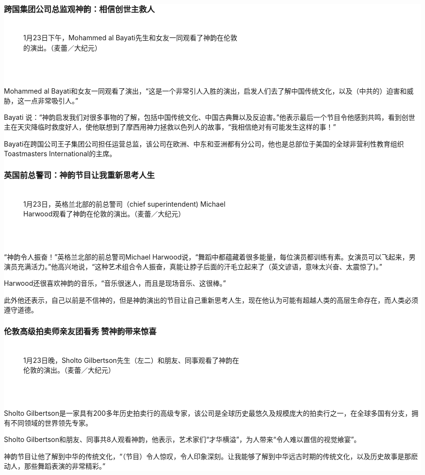 <h3 class="ng-star-inserted">
 跨国集团公司总监观神韵：相信创世主救人
</h3>
<figure class="wp-caption aligncenter" id="attachment_11817427" style="width: 450px">
 <ok href="http://i.epochtimes.com/assets/uploads/2020/01/200123180317976.jpg">
  <img alt="" class="wp-image-11817427 size-medium" src="http://i.epochtimes.com/assets/uploads/2020/01/200123180317976-450x338.jpg"/>
 </ok>
 <br/><figcaption class="wp-caption-text">
  1月23日下午，Mohammed al Bayati先生和女友一同观看了神韵在伦敦的演出。（麦蕾／大纪元）
 </figcaption><br/>
</figure><br/>
<p>
 Mohammed al Bayati和女友一同观看了演出，“这是一个非常引人入胜的演出，启发人们去了解中国传统文化，以及（中共的）迫害和威胁，这一点非常吸引人。”
</p>
<p>
 Bayati 说：“神韵启发我们对很多事物的了解，包括中国传统文化、中国古典舞以及反迫害。”他表示最后一个节目令他感到共鸣，看到创世主在天灾降临时救度好人，使他联想到了摩西用神力拯救以色列人的故事，“我相信绝对有可能发生这样的事！”
</p>
<p>
 Bayati在跨国公司王子集团公司担任运营总监，该公司在欧洲、中东和亚洲都有分公司，他也是总部位于美国的全球非营利性教育组织Toastmasters International的主席。
</p>
<h3>
 英国前总警司：神韵节目让我重新思考人生
</h3>
<figure class="wp-caption aligncenter" id="attachment_11818350" style="width: 450px">
 <ok href="http://i.epochtimes.com/assets/uploads/2020/01/200123180301976.jpg">
  <img alt="" class="wp-image-11818350 size-medium" src="http://i.epochtimes.com/assets/uploads/2020/01/200123180301976-450x338.jpg"/>
 </ok>
 <br/><figcaption class="wp-caption-text">
  1月23日，英格兰北部的前总警司（chief superintendent) Michael Harwood观看了神韵在伦敦的演出。（麦蕾／大纪元）
 </figcaption><br/>
</figure><br/>
<p>
 “神韵令人振奋！”英格兰北部的前总警司Michael Harwood说，“舞蹈中都蕴藏着很多能量，每位演员都训练有素。女演员可以飞起来，男演员充满活力。”他高兴地说，“这种艺术组合令人振奋，真能让脖子后面的汗毛立起来了（英文谚语，意味太兴奋、太震惊了)。”
</p>
<p>
 Harwood还很喜欢神韵的音乐，“音乐很迷人，而且是现场音乐、这很棒。”
</p>
<p>
 此外他还表示，自己以前是不信神的，但是神韵演出的节目让自己重新思考人生，现在他认为可能有超越人类的高层生命存在，而人类必须遵守道德。
</p>
<h3>
 伦敦高级拍卖师亲友团看秀 赞神韵带来惊喜
</h3>
<figure class="wp-caption aligncenter" id="attachment_11818352" style="width: 450px">
 <ok href="http://i.epochtimes.com/assets/uploads/2020/01/200123180325976.jpg">
  <img alt="" class="wp-image-11818352 size-medium" src="http://i.epochtimes.com/assets/uploads/2020/01/200123180325976-450x338.jpg"/>
 </ok>
 <br/><figcaption class="wp-caption-text">
  1月23日晚，Sholto Gilbertson先生（左二）和朋友、同事观看了神韵在伦敦的演出。（麦蕾／大纪元）
 </figcaption><br/>
</figure><br/>
<p>
 Sholto Gilbertson是一家具有200多年历史拍卖行的高级专家，该公司是全球历史最悠久及规模庞大的拍卖行之一，在全球多国有分支，拥有不同领域的世界领先专家。
</p>
<p>
 Sholto Gilbertson和朋友、同事共8人观看神韵，他表示，艺术家们“才华横溢”，为人带来“令人难以置信的视觉飨宴”。
</p>
<p>
 神韵节目让他了解到中华的传统文化，“（节目）令人惊叹，令人印象深刻。让我能够了解到中华远古时期的传统文化，以及历史故事是那麽动人，那些舞蹈表演的非常精彩。”
</p>